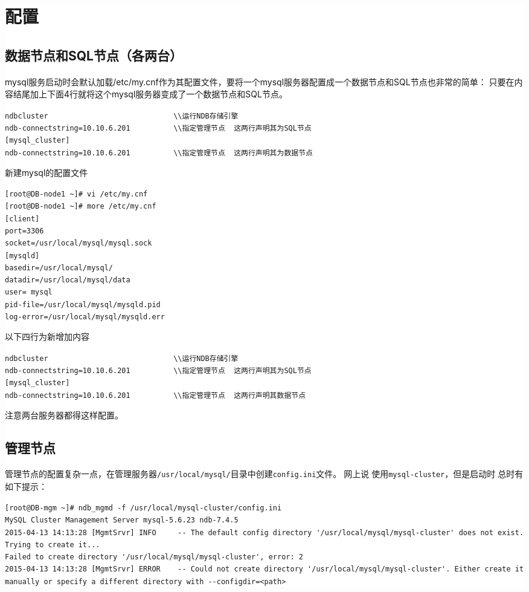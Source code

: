 # 配置
## 数据节点和SQL节点（各两台）
mysql服务启动时会默认加载/etc/my.cnf作为其配置文件，要将一个mysql服务器配置成一个数据节点和SQL节点也非常的简单：
只要在内容结尾加上下面4行就将这个mysql服务器变成了一个数据节点和SQL节点。

```shell
ndbcluster                             \\运行NDB存储引擎
ndb-connectstring=10.10.6.201          \\指定管理节点  这两行声明其为SQL节点
[mysql_cluster]
ndb-connectstring=10.10.6.201          \\指定管理节点  这两行声明其为数据节点
```

新建mysql的配置文件

```shell
[root@DB-node1 ~]# vi /etc/my.cnf
[root@DB-node1 ~]# more /etc/my.cnf 
[client]
port=3306
socket=/usr/local/mysql/mysql.sock
[mysqld]
basedir=/usr/local/mysql/
datadir=/usr/local/mysql/data
user= mysql
pid-file=/usr/local/mysql/mysqld.pid
log-error=/usr/local/mysql/mysqld.err
```

以下四行为新增加内容

```shell
ndbcluster                             \\运行NDB存储引擎
ndb-connectstring=10.10.6.201          \\指定管理节点  这两行声明其为SQL节点
[mysql_cluster]
ndb-connectstring=10.10.6.201          \\指定管理节点  这两行声明其数据节点
```

注意两台服务器都得这样配置。

## 管理节点

管理节点的配置复杂一点，在管理服务器`/usr/local/mysql/`目录中创建`config.ini`文件。
网上说 使用`mysql-cluster`，但是启动时 总时有如下提示：

```shell
[root@DB-mgm ~]# ndb_mgmd -f /usr/local/mysql-cluster/config.ini 
MySQL Cluster Management Server mysql-5.6.23 ndb-7.4.5
2015-04-13 14:13:28 [MgmtSrvr] INFO     -- The default config directory '/usr/local/mysql/mysql-cluster' does not exist. Trying to create it...
Failed to create directory '/usr/local/mysql/mysql-cluster', error: 2
2015-04-13 14:13:28 [MgmtSrvr] ERROR    -- Could not create directory '/usr/local/mysql/mysql-cluster'. Either create it manually or specify a different directory with --configdir=<path>
```
